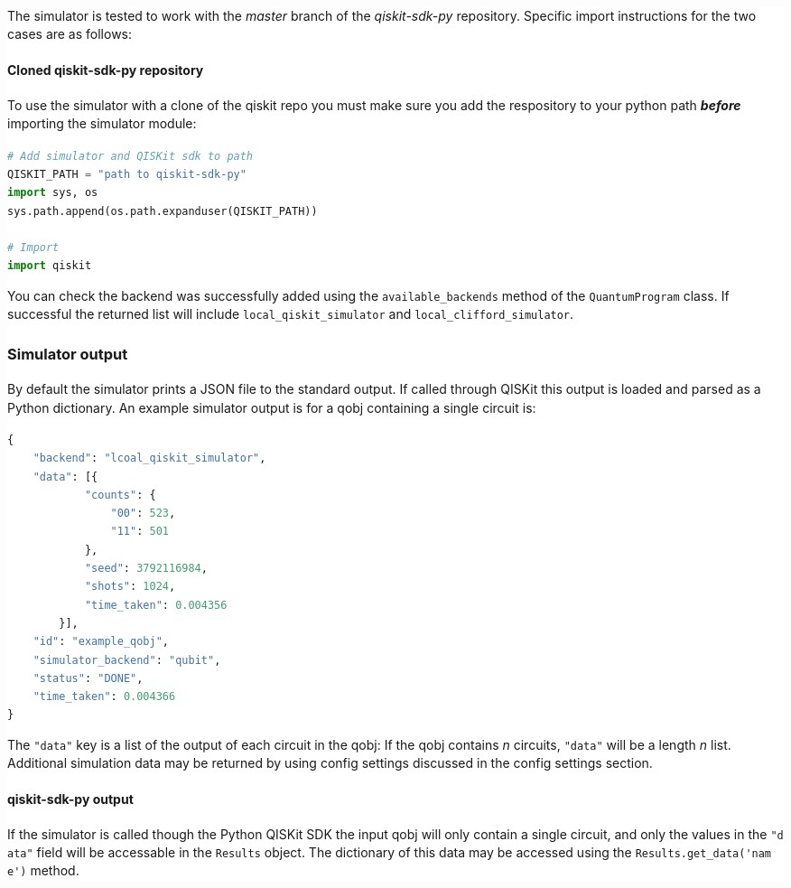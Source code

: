 The simulator is tested to work with the *master* branch of the *qiskit-sdk-py* repository. Specific import instructions for the two cases are as follows:

#### Cloned qiskit-sdk-py repository

To use the simulator with a clone of the qiskit repo you must make sure you add the respository to your python path *__before__* importing the simulator module:

```python
# Add simulator and QISKit sdk to path
QISKIT_PATH = "path to qiskit-sdk-py"
import sys, os
sys.path.append(os.path.expanduser(QISKIT_PATH))

# Import
import qiskit
```

You can check the backend was successfully added using the `available_backends` method of the `QuantumProgram` class. If successful the returned list will include `local_qiskit_simulator` and `local_clifford_simulator`.


### Simulator output

By default the simulator prints a JSON file to the standard output. If called through QISKit this output is loaded and parsed as a Python dictionary. An example simulator output is for a qobj containing a single circuit is:

```python
{
    "backend": "lcoal_qiskit_simulator",
    "data": [{
            "counts": {
                "00": 523,
                "11": 501
            },
            "seed": 3792116984,
            "shots": 1024,
            "time_taken": 0.004356
        }],
    "id": "example_qobj",
    "simulator_backend": "qubit",
    "status": "DONE",
    "time_taken": 0.004366
}
```

The `"data"` key is a list of the output of each circuit in the qobj: If the qobj contains *n* circuits, `"data"` will be a length *n* list. Additional simulation data may be returned by using config settings discussed in the config settings section.

#### qiskit-sdk-py output

If the simulator is called though the Python QISKit SDK the input qobj will only contain a single circuit, and only the values in the `"data"` field will be accessable in the `Results` object. The dictionary of this data may be accessed using the `Results.get_data('name')` method.
